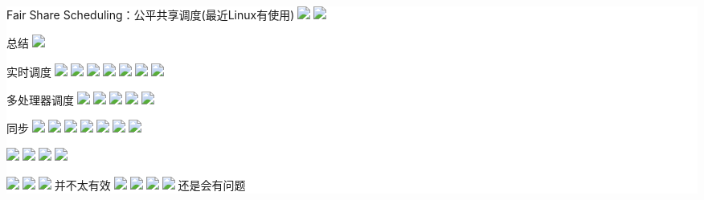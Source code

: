 Fair Share Scheduling：公平共享调度(最近Linux有使用)
![](../assets/2022-03-14-16-17-54.png)
![](../assets/2022-03-14-16-19-56.png)

总结
![](../assets/2022-03-14-16-20-53.png)

实时调度
![](../assets/2022-03-14-16-22-52.png)
![](../assets/2022-03-14-16-23-41.png)
![](../assets/2022-03-14-16-24-47.png)
![](../assets/2022-03-14-16-29-48.png)
![](../assets/2022-03-14-16-31-23.png)
![](../assets/2022-03-14-16-32-15.png)
![](../assets/2022-03-14-16-33-34.png)

多处理器调度
![](../assets/2022-03-14-16-35-20.png)
![](../assets/2022-03-14-16-53-15.png)
![](../assets/2022-03-14-16-53-26.png)
![](../assets/2022-03-14-17-40-27.png)
![](../assets/2022-03-14-17-46-13.png)

同步
![](../assets/2022-03-14-17-47-31.png)
![](../assets/2022-03-14-17-49-18.png)
![](../assets/2022-03-14-17-51-37.png)
![](../assets/2022-03-14-17-52-26.png)
![](../assets/2022-03-14-17-58-32.png)
![](../assets/2022-03-14-17-59-03.png)
![](../assets/2022-03-14-18-01-40.png)

![](../assets/2022-03-14-18-02-31.png)
![](../assets/2022-03-14-18-02-55.png)
![](../assets/2022-03-14-18-03-54.png)
![](../assets/2022-03-14-18-12-05.png)

![](../assets/2022-03-14-18-19-02.png)
![](../assets/2022-03-14-18-19-51.png)
![](../assets/2022-03-14-18-22-07.png)
并不太有效
![](../assets/2022-03-14-18-22-18.png)
![](../assets/2022-03-14-18-22-35.png)
![](../assets/2022-03-14-18-23-04.png)
![](../assets/2022-03-14-18-24-37.png)
还是会有问题